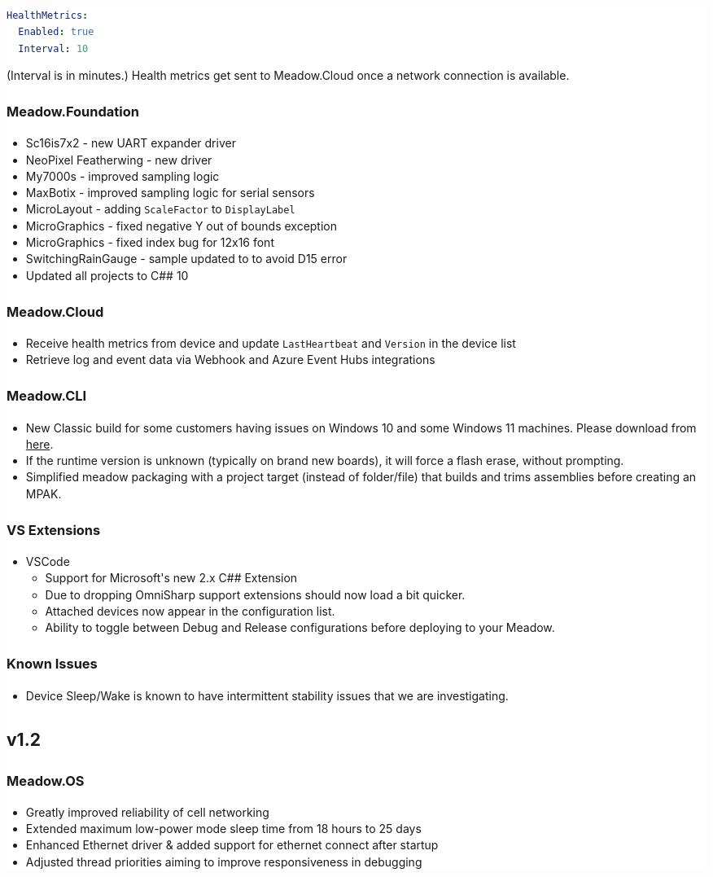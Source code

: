 ```yaml
HealthMetrics:
  Enabled: true
  Interval: 10
```

(Interval is in minutes.) Health metrics get sent to Meadow.Cloud once a network connection is available.

### Meadow.Foundation
* Sc16is7x2 - new UART expander driver
* NeoPixel Featherwing - new driver
* My7000s - improved sampling logic
* MaxBotix - improved sampling logic for serial sensors
* MicroLayout - adding `ScaleFactor` to `DisplayLabel`
* MicroGraphics - fixed negative Y out of bounds exception
* MicroGraphics - fixed index bug for 12x16 font
* SwitchingRainGauge - sample updated to to avoid D15 error
* Updated all projects to C## 10

### Meadow.Cloud
* Receive health metrics from device and update `LastHeartbeat` and `Version` in the device list
* Retrieve log and event data via Webhook and Azure Event Hubs integrations

### Meadow.CLI
* New Classic build for some customers having issues on Windows 10 and some Windows 11 machines. Please download from [here](https://github.com/WildernessLabs/Meadow.CLI/releases/tag/v1.3.0.0). 
* If the runtime version is unknown (typically on brand new boards), it will force a flash erase, without prompting.
* Simplified meadow packaging with a project target (instead of folder/file) that builds and trims assemblies before creating an MPAK.

### VS Extensions
* VSCode
  * Support for Microsoft's new 2.x C## Extension
  * Due to dropping OmniSharp support extensions should now load a bit quicker.
  * Attached devices now appear in the configuration list.
  * Ability to toggle between Debug and Release configurations before deploying to your Meadow.

### Known Issues
* Device Sleep/Wake is known to have intermittent stability issues that we are investigating.

## v1.2

### Meadow.OS
* Greatly improved reliability of cell networking
* Extended maximum low-power mode sleep time from 18 hours to 25 days
* Enhanced Ethernet driver & added support for ethernet connect after startup
* Adjusted thread priorities aiming to improve responsiveness in debugging
